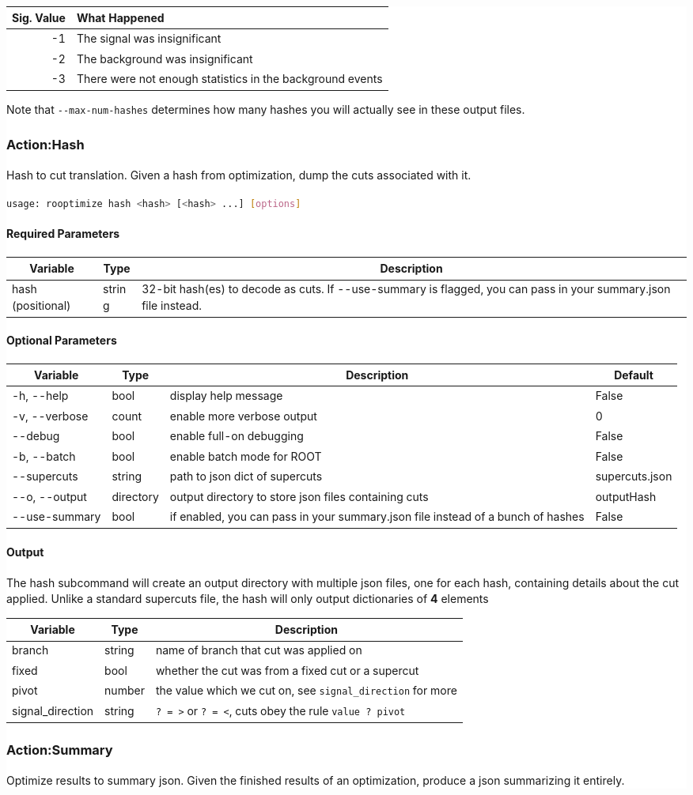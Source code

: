 Sig. Value | What Happened
----------:|:-------------
-1         | The signal was insignificant
-2         | The background was insignificant
-3         | There were not enough statistics in the background events

Note that `--max-num-hashes` determines how many hashes you will actually see in these output files.

### Action:Hash

Hash to cut translation. Given a hash from optimization, dump the cuts associated with it.

```bash
usage: rooptimize hash <hash> [<hash> ...] [options]
```

#### Required Parameters

Variable | Type | Description
---------|------|------------
hash (positional) | string | 32-bit hash(es) to decode as cuts. If --use-summary is flagged, you can pass in your summary.json file instead.

#### Optional Parameters

Variable | Type | Description| Default
---------|------|------------|---------
-h, --help | bool | display help message | False
-v, --verbose | count | enable more verbose output | 0
--debug | bool | enable full-on debugging | False
-b, --batch | bool | enable batch mode for ROOT | False
--supercuts | string | path to json dict of supercuts | supercuts.json
--o, --output | directory | output directory to store json files containing cuts | outputHash
--use-summary | bool | if enabled, you can pass in your summary.json file instead of a bunch of hashes | False

#### Output

The hash subcommand will create an output directory with multiple json files, one for each hash, containing details about the cut applied. Unlike a standard supercuts file, the hash will only output dictionaries of **4** elements

Variable | Type | Description
---------|------|------------
branch | string | name of branch that cut was applied on
fixed | bool | whether the cut was from a fixed cut or a supercut
pivot | number | the value which we cut on, see `signal_direction` for more
signal_direction | string | `? = >` or `? = <`, cuts obey the rule `value ? pivot`

### Action:Summary

Optimize results to summary json. Given the finished results of an optimization, produce a json summarizing it entirely.
